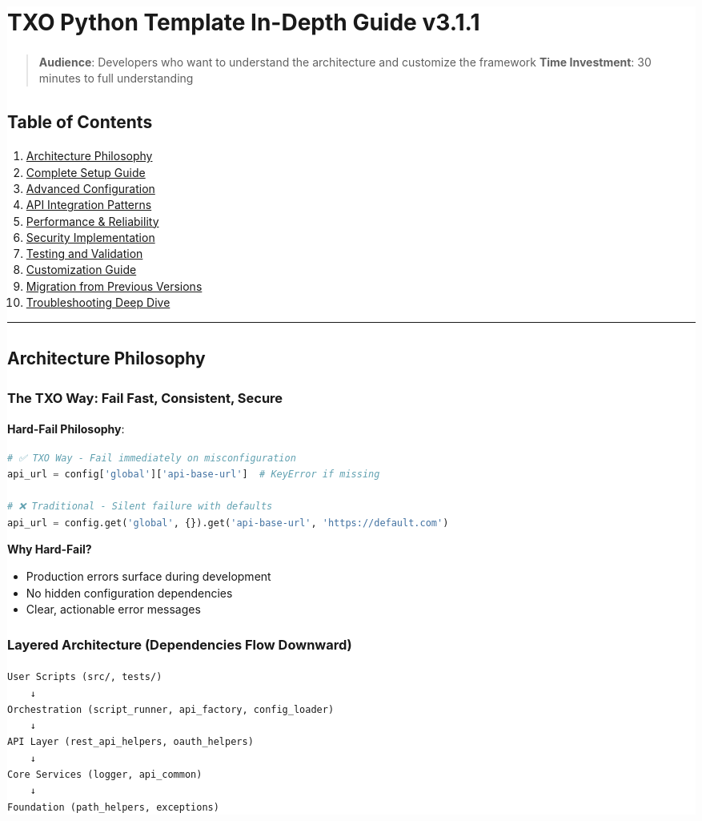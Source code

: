 # TXO Python Template In-Depth Guide v3.1.1

> **Audience**: Developers who want to understand the architecture and customize the framework
> **Time Investment**: 30 minutes to full understanding

## Table of Contents

1. [Architecture Philosophy](#architecture-philosophy)
2. [Complete Setup Guide](#complete-setup-guide)
3. [Advanced Configuration](#advanced-configuration)
4. [API Integration Patterns](#api-integration-patterns)
5. [Performance & Reliability](#performance--reliability)
6. [Security Implementation](#security-implementation)
7. [Testing and Validation](#testing-and-validation)
8. [Customization Guide](#customization-guide)
9. [Migration from Previous Versions](#migration-from-previous-versions)
10. [Troubleshooting Deep Dive](#troubleshooting-deep-dive)

---

## Architecture Philosophy

### The TXO Way: Fail Fast, Consistent, Secure

**Hard-Fail Philosophy**:

```python
# ✅ TXO Way - Fail immediately on misconfiguration
api_url = config['global']['api-base-url']  # KeyError if missing

# ❌ Traditional - Silent failure with defaults
api_url = config.get('global', {}).get('api-base-url', 'https://default.com')
```

**Why Hard-Fail?**

- Production errors surface during development
- No hidden configuration dependencies
- Clear, actionable error messages

### Layered Architecture (Dependencies Flow Downward)

```
User Scripts (src/, tests/)
    ↓
Orchestration (script_runner, api_factory, config_loader)
    ↓
API Layer (rest_api_helpers, oauth_helpers)
    ↓
Core Services (logger, api_common)
    ↓
Foundation (path_helpers, exceptions)
```
